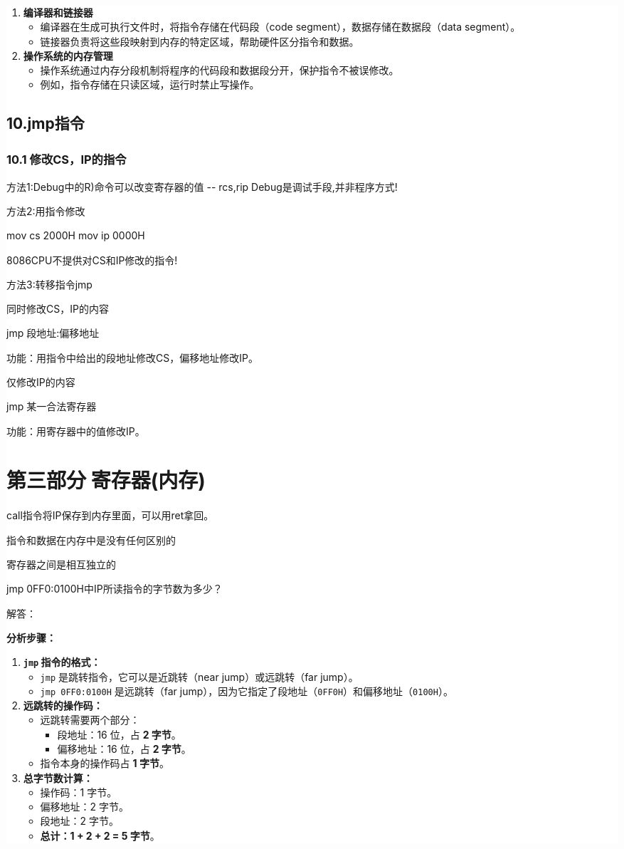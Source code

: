 1. **编译器和链接器**
   - 编译器在生成可执行文件时，将指令存储在代码段（code segment），数据存储在数据段（data segment）。
   - 链接器负责将这些段映射到内存的特定区域，帮助硬件区分指令和数据。
2. **操作系统的内存管理**
   - 操作系统通过内存分段机制将程序的代码段和数据段分开，保护指令不被误修改。
   - 例如，指令存储在只读区域，运行时禁止写操作。

## 10.jmp指令

### 10.1 修改CS，IP的指令

方法1:Debug中的R)命令可以改变寄存器的值 -- rcs,rip
Debug是调试手段,并非程序方式!

方法2:用指令修改

mov cs 2000H
mov ip 0000H

8086CPU不提供对CS和IP修改的指令!

方法3:转移指令jmp

同时修改CS，IP的内容

jmp 段地址:偏移地址

功能：用指令中给出的段地址修改CS，偏移地址修改IP。

仅修改IP的内容

jmp 某一合法寄存器

功能：用寄存器中的值修改IP。

# 第三部分 寄存器(内存)

call指令将IP保存到内存里面，可以用ret拿回。

指令和数据在内存中是没有任何区别的

寄存器之间是相互独立的

jmp 0FF0:0100H中IP所读指令的字节数为多少？

解答：

**分析步骤：**

1. **`jmp` 指令的格式：**
   - `jmp` 是跳转指令，它可以是近跳转（near jump）或远跳转（far jump）。
   - `jmp 0FF0:0100H` 是远跳转（far jump），因为它指定了段地址（`0FF0H`）和偏移地址（`0100H`）。
2. **远跳转的操作码：**
   - 远跳转需要两个部分：
     - 段地址：16 位，占 **2 字节**。
     - 偏移地址：16 位，占 **2 字节**。
   - 指令本身的操作码占 **1 字节**。
3. **总字节数计算：**
   - 操作码：1 字节。
   - 偏移地址：2 字节。
   - 段地址：2 字节。
   - **总计：1 + 2 + 2 = 5 字节**。
